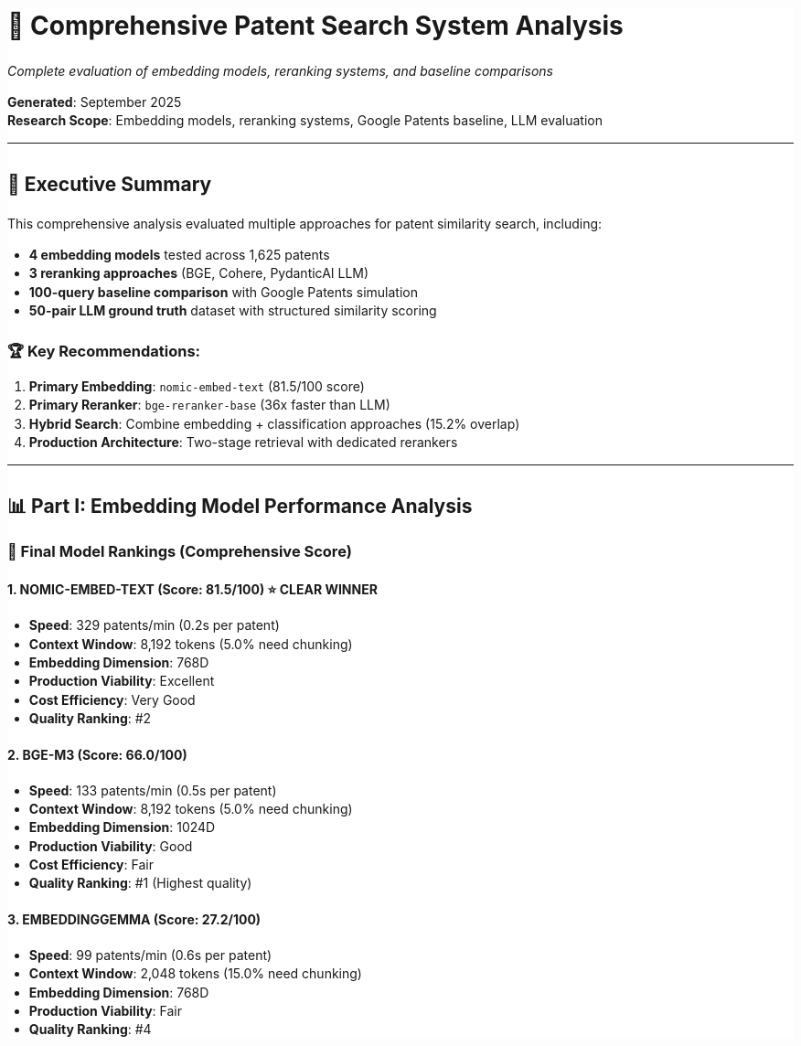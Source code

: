 # 🔬 Comprehensive Patent Search System Analysis

*Complete evaluation of embedding models, reranking systems, and baseline comparisons*

**Generated**: September 2025  
**Research Scope**: Embedding models, reranking systems, Google Patents baseline, LLM evaluation

---

## 🚀 **Executive Summary**

This comprehensive analysis evaluated multiple approaches for patent similarity search, including:
- **4 embedding models** tested across 1,625 patents  
- **3 reranking approaches** (BGE, Cohere, PydanticAI LLM)
- **100-query baseline comparison** with Google Patents simulation
- **50-pair LLM ground truth** dataset with structured similarity scoring

### **🏆 Key Recommendations:**
1. **Primary Embedding**: `nomic-embed-text` (81.5/100 score)
2. **Primary Reranker**: `bge-reranker-base` (36x faster than LLM)  
3. **Hybrid Search**: Combine embedding + classification approaches (15.2% overlap)
4. **Production Architecture**: Two-stage retrieval with dedicated rerankers

---

## 📊 **Part I: Embedding Model Performance Analysis**

### **🥇 Final Model Rankings (Comprehensive Score)**

#### 1. **NOMIC-EMBED-TEXT** (Score: 81.5/100) ⭐ **CLEAR WINNER**
- **Speed**: 329 patents/min (0.2s per patent)
- **Context Window**: 8,192 tokens (5.0% need chunking)  
- **Embedding Dimension**: 768D
- **Production Viability**: Excellent
- **Cost Efficiency**: Very Good
- **Quality Ranking**: #2

#### 2. **BGE-M3** (Score: 66.0/100)
- **Speed**: 133 patents/min (0.5s per patent)
- **Context Window**: 8,192 tokens (5.0% need chunking)
- **Embedding Dimension**: 1024D  
- **Production Viability**: Good
- **Cost Efficiency**: Fair
- **Quality Ranking**: #1 (Highest quality)

#### 3. **EMBEDDINGGEMMA** (Score: 27.2/100)
- **Speed**: 99 patents/min (0.6s per patent)
- **Context Window**: 2,048 tokens (15.0% need chunking)
- **Embedding Dimension**: 768D
- **Production Viability**: Fair
- **Quality Ranking**: #4
